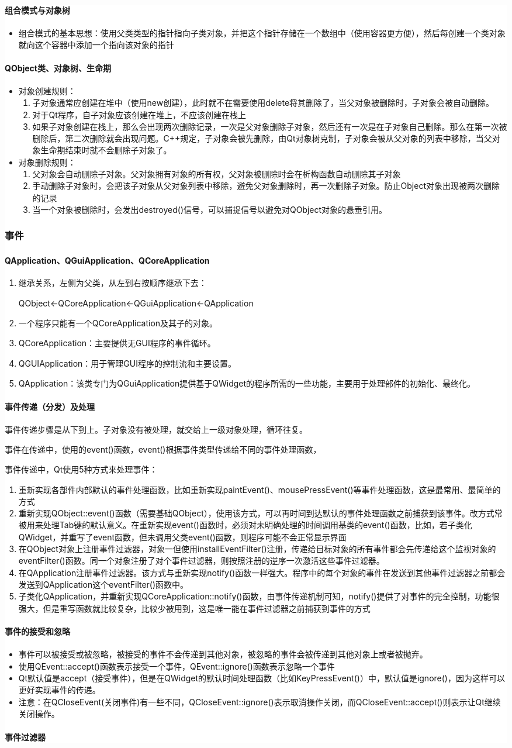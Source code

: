 #### 组合模式与对象树

- 组合模式的基本思想：使用父类类型的指针指向子类对象，并把这个指针存储在一个数组中（使用容器更方便），然后每创建一个类对象就向这个容器中添加一个指向该对象的指针

#### QObject类、对象树、生命期

- 对象创建规则：
  1. 子对象通常应创建在堆中（使用new创建），此时就不在需要使用delete将其删除了，当父对象被删除时，子对象会被自动删除。
  2. 对于Qt程序，自子对象应该创建在堆上，不应该创建在栈上
  3. 如果子对象创建在栈上，那么会出现两次删除记录，一次是父对象删除子对象，然后还有一次是在子对象自己删除。那么在第一次被删除后，第二次删除就会出现问题。C++规定，子对象会被先删除，由Qt对象树克制，子对象会被从父对象的列表中移除，当父对象生命期结束时就不会删除子对象了。
- 对象删除规则：
  1. 父对象会自动删除子对象。父对象拥有对象的所有权，父对象被删除时会在析构函数自动删除其子对象
  2. 手动删除子对象时，会把该子对象从父对象列表中移除，避免父对象删除时，再一次删除子对象。防止Object对象出现被两次删除的记录
  3. 当一个对象被删除时，会发出destroyed()信号，可以捕捉信号以避免对QObject对象的悬垂引用。

### 事件

#### QApplication、QGuiApplication、QCoreApplication

1. 继承关系，左侧为父类，从左到右按顺序继承下去：

   QObject<-QCoreApplication<-QGuiApplication<-QApplication

2. 一个程序只能有一个QCoreApplication及其子的对象。
3. QCoreApplication：主要提供无GUI程序的事件循环。
4. QGUIApplication：用于管理GUI程序的控制流和主要设置。
5. QApplication：该类专门为QGuiApplication提供基于QWidget的程序所需的一些功能，主要用于处理部件的初始化、最终化。

#### 事件传递（分发）及处理

事件传递步骤是从下到上。子对象没有被处理，就交给上一级对象处理，循环往复。

事件在传递中，使用的event()函数，event()根据事件类型传递给不同的事件处理函数，

事件传递中，Qt使用5种方式来处理事件：

1. 重新实现各部件内部默认的事件处理函数，比如重新实现paintEvent()、mousePressEvent()等事件处理函数，这是最常用、最简单的方式
2. 重新实现QObject::event()函数（需要基础QObject），使用该方式，可以再时间到达默认的事件处理函数之前捕获到该事件。改方式常被用来处理Tab键的默认意义。在重新实现event()函数时，必须对未明确处理的时间调用基类的event()函数，比如，若子类化QWidget，并重写了event函数，但未调用父类event()函数，则程序可能不会正常显示界面
3. 在QObject对象上注册事件过滤器，对象一但使用installEventFilter()注册，传递给目标对象的所有事件都会先传递给这个监视对象的eventFilter()函数。同一个对象注册了对个事件过滤器，则按照注册的逆序一次激活这些事件过滤器。
4. 在QApplication注册事件过滤器。该方式与重新实现notify()函数一样强大。程序中的每个对象的事件在发送到其他事件过滤器之前都会发送到QApplication这个eventFilter()函数中。
5. 子类化QApplication，并重新实现QCoreApplication::notify()函数，由事件传递机制可知，notify()提供了对事件的完全控制，功能很强大，但是重写函数就比较复杂，比较少被用到，这是唯一能在事件过滤器之前捕获到事件的方式

#### 事件的接受和忽略

- 事件可以被接受或被忽略，被接受的事件不会传递到其他对象，被忽略的事件会被传递到其他对象上或者被抛弃。
- 使用QEvent::accept()函数表示接受一个事件，QEvent::ignore()函数表示忽略一个事件
- Qt默认值是accept（接受事件），但是在QWidget的默认时间处理函数（比如KeyPressEvent()）中，默认值是ignore()，因为这样可以更好实现事件的传递。
- 注意：在QCloseEvent(关闭事件)有一些不同，QCloseEvent::ignore()表示取消操作关闭，而QCloseEvent::accept()则表示让Qt继续关闭操作。

#### 事件过滤器
